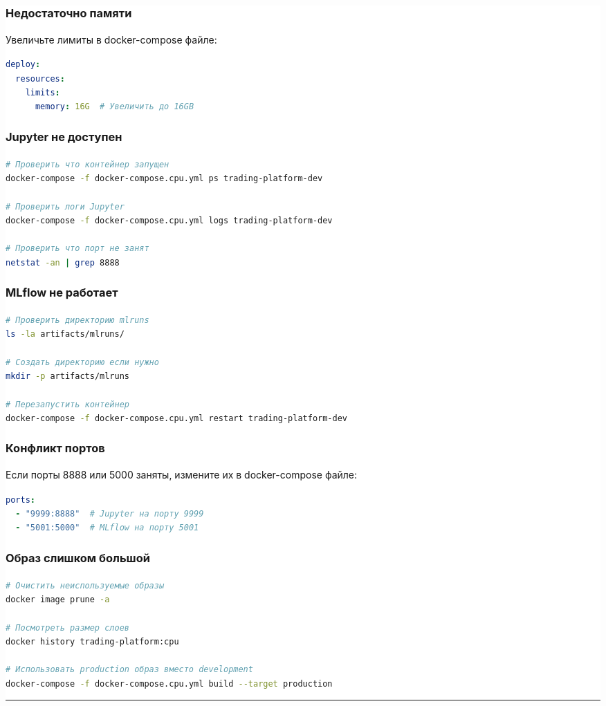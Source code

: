 ### Недостаточно памяти

Увеличьте лимиты в docker-compose файле:

```yaml
deploy:
  resources:
    limits:
      memory: 16G  # Увеличить до 16GB
```

### Jupyter не доступен

```bash
# Проверить что контейнер запущен
docker-compose -f docker-compose.cpu.yml ps trading-platform-dev

# Проверить логи Jupyter
docker-compose -f docker-compose.cpu.yml logs trading-platform-dev

# Проверить что порт не занят
netstat -an | grep 8888
```

### MLflow не работает

```bash
# Проверить директорию mlruns
ls -la artifacts/mlruns/

# Создать директорию если нужно
mkdir -p artifacts/mlruns

# Перезапустить контейнер
docker-compose -f docker-compose.cpu.yml restart trading-platform-dev
```

### Конфликт портов

Если порты 8888 или 5000 заняты, измените их в docker-compose файле:

```yaml
ports:
  - "9999:8888"  # Jupyter на порту 9999
  - "5001:5000"  # MLflow на порту 5001
```

### Образ слишком большой

```bash
# Очистить неиспользуемые образы
docker image prune -a

# Посмотреть размер слоев
docker history trading-platform:cpu

# Использовать production образ вместо development
docker-compose -f docker-compose.cpu.yml build --target production
```

---